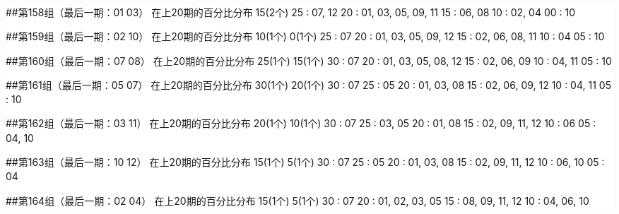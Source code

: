 ##第158组（最后一期：01 03）
在上20期的百分比分布 15(2个)
25 : 07, 12
20 : 01, 03, 05, 09, 11
15 : 06, 08
10 : 02, 04
00 : 10

##第159组（最后一期：02 10）
在上20期的百分比分布 10(1个) 0(1个)
25 : 07
20 : 01, 03, 05, 09, 12
15 : 02, 06, 08, 11
10 : 04
05 : 10

##第160组（最后一期：07 08）
在上20期的百分比分布 25(1个) 15(1个)
30 : 07
20 : 01, 03, 05, 08, 12
15 : 02, 06, 09
10 : 04, 11
05 : 10

##第161组（最后一期：05 07）
在上20期的百分比分布 30(1个) 20(1个)
30 : 07
25 : 05
20 : 01, 03, 08
15 : 02, 06, 09, 12
10 : 04, 11
05 : 10

##第162组（最后一期：03 11）
在上20期的百分比分布 20(1个) 10(1个)
30 : 07
25 : 03, 05
20 : 01, 08
15 : 02, 09, 11, 12
10 : 06
05 : 04, 10

##第163组（最后一期：10 12）
在上20期的百分比分布 15(1个) 5(1个)
30 : 07
25 : 05
20 : 01, 03, 08
15 : 02, 09, 11, 12
10 : 06, 10
05 : 04

##第164组（最后一期：02 04）
在上20期的百分比分布 15(1个) 5(1个)
30 : 07
20 : 01, 02, 03, 05
15 : 08, 09, 11, 12
10 : 04, 06, 10
